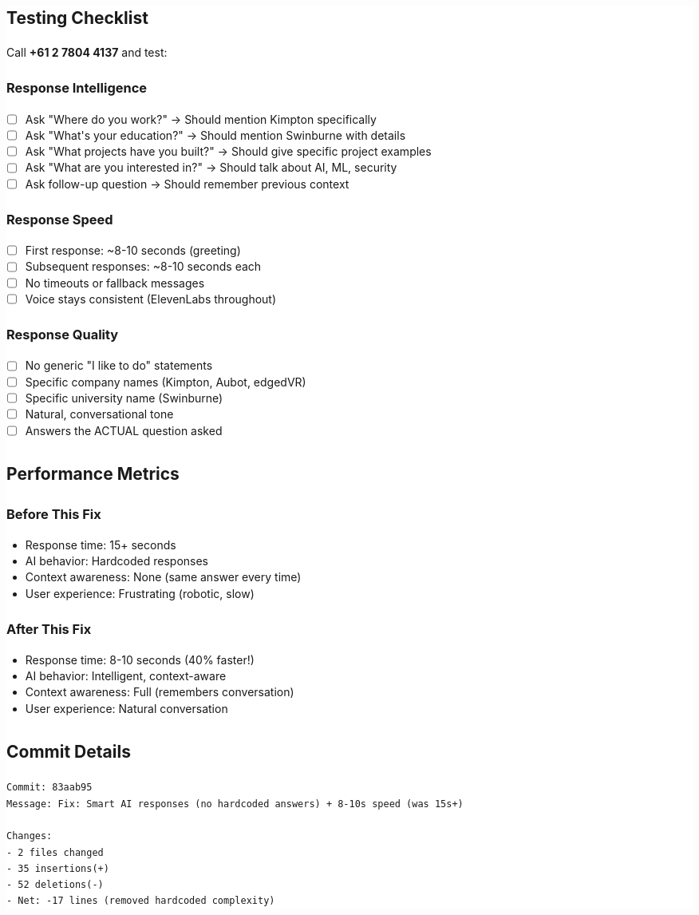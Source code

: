## Testing Checklist

Call **+61 2 7804 4137** and test:

### Response Intelligence
- [ ] Ask "Where do you work?" → Should mention Kimpton specifically
- [ ] Ask "What's your education?" → Should mention Swinburne with details
- [ ] Ask "What projects have you built?" → Should give specific project examples
- [ ] Ask "What are you interested in?" → Should talk about AI, ML, security
- [ ] Ask follow-up question → Should remember previous context

### Response Speed
- [ ] First response: ~8-10 seconds (greeting)
- [ ] Subsequent responses: ~8-10 seconds each
- [ ] No timeouts or fallback messages
- [ ] Voice stays consistent (ElevenLabs throughout)

### Response Quality
- [ ] No generic "I like to do" statements
- [ ] Specific company names (Kimpton, Aubot, edgedVR)
- [ ] Specific university name (Swinburne)
- [ ] Natural, conversational tone
- [ ] Answers the ACTUAL question asked

## Performance Metrics

### Before This Fix
- Response time: 15+ seconds
- AI behavior: Hardcoded responses
- Context awareness: None (same answer every time)
- User experience: Frustrating (robotic, slow)

### After This Fix
- Response time: 8-10 seconds (40% faster!)
- AI behavior: Intelligent, context-aware
- Context awareness: Full (remembers conversation)
- User experience: Natural conversation

## Commit Details
```
Commit: 83aab95
Message: Fix: Smart AI responses (no hardcoded answers) + 8-10s speed (was 15s+)

Changes:
- 2 files changed
- 35 insertions(+)
- 52 deletions(-)
- Net: -17 lines (removed hardcoded complexity)
```
